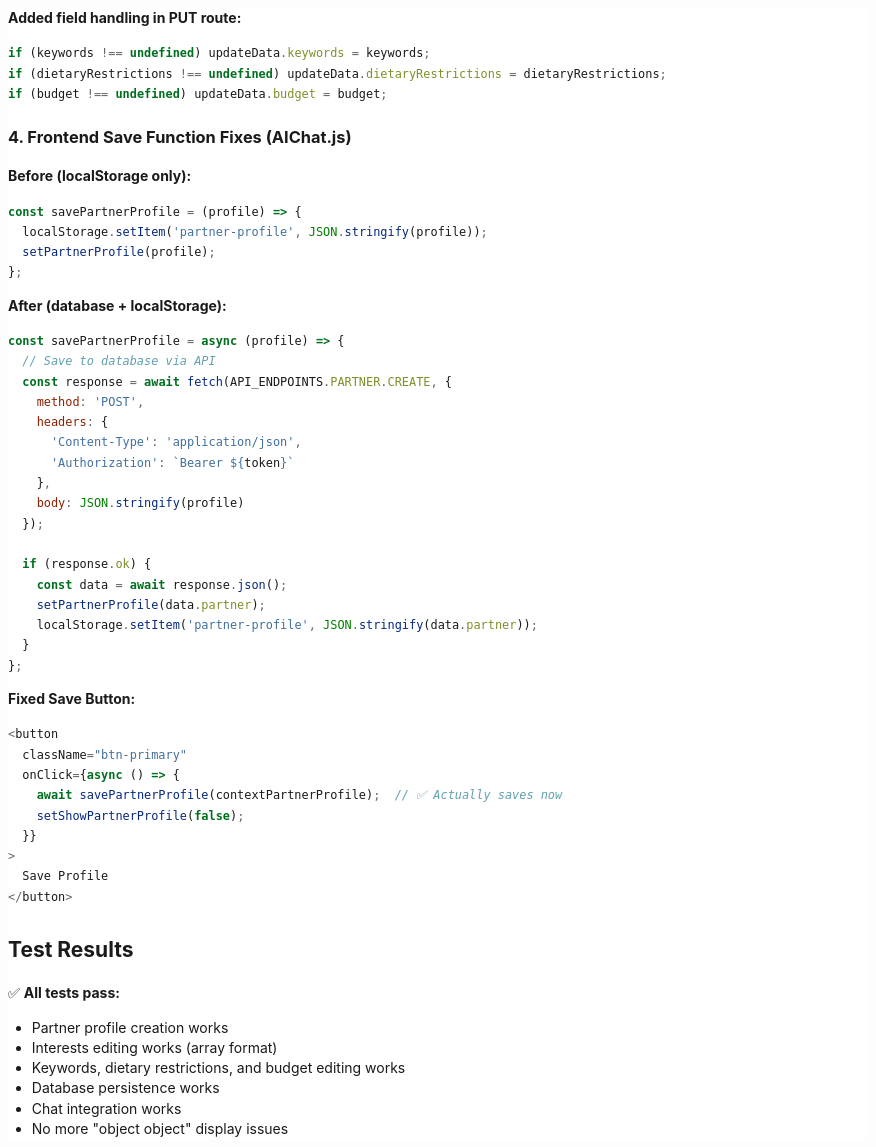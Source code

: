 **Added field handling in PUT route:**
```javascript
if (keywords !== undefined) updateData.keywords = keywords;
if (dietaryRestrictions !== undefined) updateData.dietaryRestrictions = dietaryRestrictions;
if (budget !== undefined) updateData.budget = budget;
```

### 4. Frontend Save Function Fixes (AIChat.js)

**Before (localStorage only):**
```javascript
const savePartnerProfile = (profile) => {
  localStorage.setItem('partner-profile', JSON.stringify(profile));
  setPartnerProfile(profile);
};
```

**After (database + localStorage):**
```javascript
const savePartnerProfile = async (profile) => {
  // Save to database via API
  const response = await fetch(API_ENDPOINTS.PARTNER.CREATE, {
    method: 'POST',
    headers: {
      'Content-Type': 'application/json',
      'Authorization': `Bearer ${token}`
    },
    body: JSON.stringify(profile)
  });
  
  if (response.ok) {
    const data = await response.json();
    setPartnerProfile(data.partner);
    localStorage.setItem('partner-profile', JSON.stringify(data.partner));
  }
};
```

**Fixed Save Button:**
```javascript
<button 
  className="btn-primary"
  onClick={async () => {
    await savePartnerProfile(contextPartnerProfile);  // ✅ Actually saves now
    setShowPartnerProfile(false);
  }}
>
  Save Profile
</button>
```

## Test Results

✅ **All tests pass:**
- Partner profile creation works
- Interests editing works (array format)
- Keywords, dietary restrictions, and budget editing works
- Database persistence works
- Chat integration works
- No more "object object" display issues
